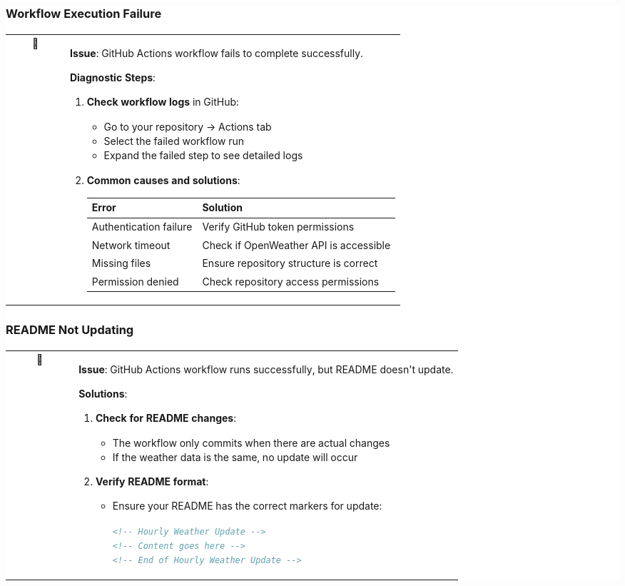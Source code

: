 ### Workflow Execution Failure

<table>
<tr>
<td width="15%" align="center">🔄</td>
<td>

**Issue**: GitHub Actions workflow fails to complete successfully.

**Diagnostic Steps**:

1. **Check workflow logs** in GitHub:

   - Go to your repository → Actions tab
   - Select the failed workflow run
   - Expand the failed step to see detailed logs

2. **Common causes and solutions**:

   | Error                  | Solution                               |
   | ---------------------- | -------------------------------------- |
   | Authentication failure | Verify GitHub token permissions        |
   | Network timeout        | Check if OpenWeather API is accessible |
   | Missing files          | Ensure repository structure is correct |
   | Permission denied      | Check repository access permissions    |

</td>
</tr>
</table>

### README Not Updating

<table>
<tr>
<td width="15%" align="center">📄</td>
<td>

**Issue**: GitHub Actions workflow runs successfully, but README doesn't update.

**Solutions**:

1. **Check for README changes**:

   - The workflow only commits when there are actual changes
   - If the weather data is the same, no update will occur

2. **Verify README format**:

   - Ensure your README has the correct markers for update:
     ```html
     <!-- Hourly Weather Update -->
     <!-- Content goes here -->
     <!-- End of Hourly Weather Update -->
     ```
